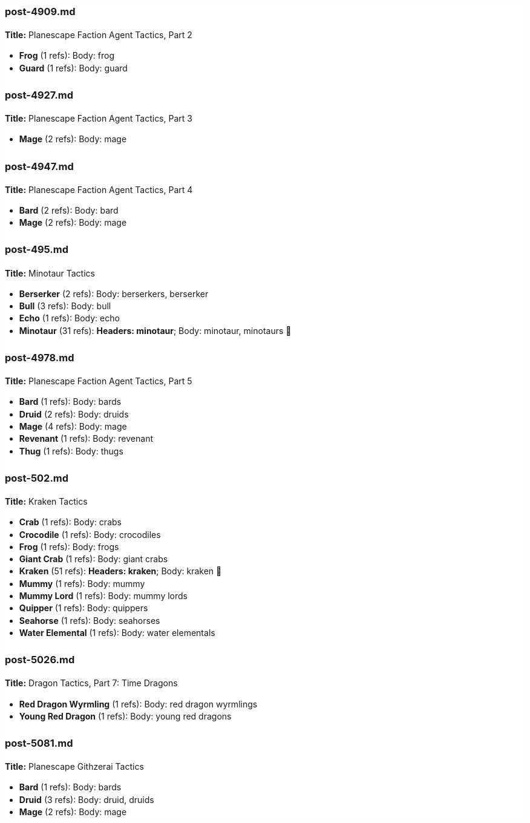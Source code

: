 ### post-4909.md
**Title:** Planescape Faction Agent Tactics, Part 2
- **Frog** (1 refs): Body: frog
- **Guard** (1 refs): Body: guard

### post-4927.md
**Title:** Planescape Faction Agent Tactics, Part 3
- **Mage** (2 refs): Body: mage

### post-4947.md
**Title:** Planescape Faction Agent Tactics, Part 4
- **Bard** (2 refs): Body: bard
- **Mage** (2 refs): Body: mage

### post-495.md
**Title:** Minotaur Tactics
- **Berserker** (2 refs): Body: berserkers, berserker
- **Bull** (3 refs): Body: bull
- **Echo** (1 refs): Body: echo
- **Minotaur** (31 refs): **Headers: minotaur**; Body: minotaur, minotaurs 🎯

### post-4978.md
**Title:** Planescape Faction Agent Tactics, Part 5
- **Bard** (1 refs): Body: bards
- **Druid** (2 refs): Body: druids
- **Mage** (4 refs): Body: mage
- **Revenant** (1 refs): Body: revenant
- **Thug** (1 refs): Body: thugs

### post-502.md
**Title:** Kraken Tactics
- **Crab** (1 refs): Body: crabs
- **Crocodile** (1 refs): Body: crocodiles
- **Frog** (1 refs): Body: frogs
- **Giant Crab** (1 refs): Body: giant crabs
- **Kraken** (51 refs): **Headers: kraken**; Body: kraken 🎯
- **Mummy** (1 refs): Body: mummy
- **Mummy Lord** (1 refs): Body: mummy lords
- **Quipper** (1 refs): Body: quippers
- **Seahorse** (1 refs): Body: seahorses
- **Water Elemental** (1 refs): Body: water elementals

### post-5026.md
**Title:** Dragon Tactics, Part 7: Time Dragons
- **Red Dragon Wyrmling** (1 refs): Body: red dragon wyrmlings
- **Young Red Dragon** (1 refs): Body: young red dragons

### post-5081.md
**Title:** Planescape Githzerai Tactics
- **Bard** (1 refs): Body: bards
- **Druid** (3 refs): Body: druid, druids
- **Mage** (2 refs): Body: mage
